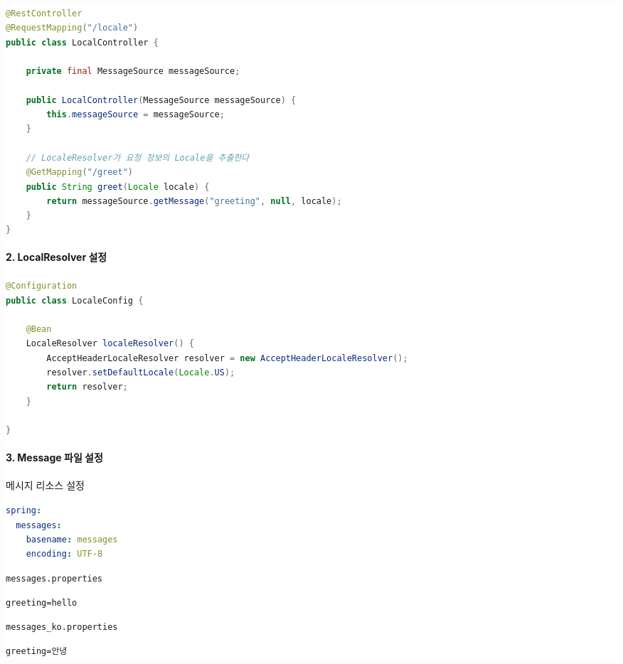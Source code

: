 ```java
@RestController
@RequestMapping("/locale")
public class LocalController {

    private final MessageSource messageSource;

    public LocalController(MessageSource messageSource) {
        this.messageSource = messageSource;
    }

    // LocaleResolver가 요청 정보의 Locale을 추출한다
    @GetMapping("/greet")
    public String greet(Locale locale) {
        return messageSource.getMessage("greeting", null, locale);
    }
}
```

#### 2. LocalResolver 설정

```java
@Configuration
public class LocaleConfig {
    
    @Bean
    LocaleResolver localeResolver() {
        AcceptHeaderLocaleResolver resolver = new AcceptHeaderLocaleResolver();
        resolver.setDefaultLocale(Locale.US);
        return resolver;
    }

}
```

#### 3. Message 파일 설정

메시지 리소스 설정

```yaml
spring:
  messages:
    basename: messages
    encoding: UTF-8
```

`messages.properties`

```text
greeting=hello
```

`messages_ko.properties`

```text
greeting=안녕
```

